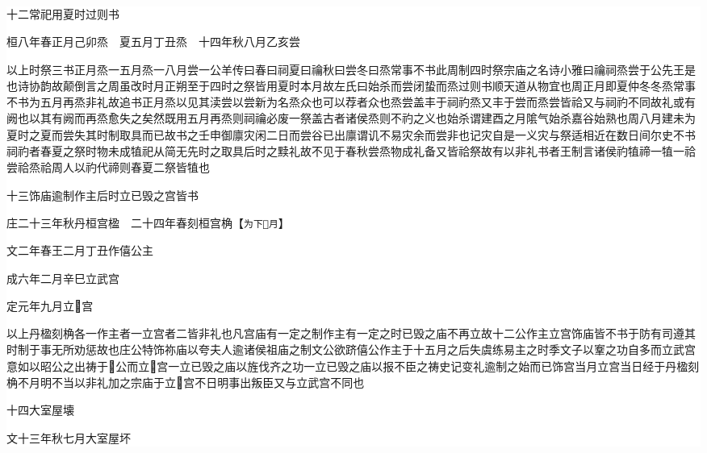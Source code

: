 十二常祀用夏时过则书  

桓八年春正月己卯烝　夏五月丁丑烝　十四年秋八月乙亥尝  

以上时祭三书正月烝一五月烝一八月尝一公羊传曰春曰祠夏曰禴秋曰尝冬曰烝常事不书此周制四时祭宗庙之名诗小雅曰禴祠烝尝于公先王是也诗协韵故颠倒言之周虽改时月正朔至于四时之祭皆用夏时本月故左氏曰始杀而尝闭蛰而烝过则书顺天道从物宜也周正月即夏仲冬冬烝常事不书为五月再烝非礼故追书正月烝以见其渎尝以尝新为名烝众也可以荐者众也烝尝盖丰于祠礿烝又丰于尝而烝尝皆祫又与祠礿不同故礼或有阙也以其有阙而再烝愈失之矣然既用五月再烝则祠禴必废一祭盖古者诸侯烝则不礿之义也始杀谓建酉之月隂气始杀嘉谷始熟也周八月建未为夏时之夏而尝失其时制取具而已故书之壬申御廪灾闲二日而尝谷已出廪谓讥不易灾余而尝非也记灾自是一义灾与祭适相近在数日间尔史不书祠礿者春夏之祭时物未成犆祀从简无先时之取具后时之黩礼故不见于春秋尝烝物成礼备又皆祫祭故有以非礼书者王制言诸侯礿犆禘一犆一祫尝祫烝祫周人以礿代禘则春夏二祭皆犆也  

十三饰庙逾制作主后时立已毁之宫皆书  

庄二十三年秋丹桓宫楹　二十四年春刻桓宫桷【`为下月`】  

文二年春王二月丁丑作僖公主  

成六年二月辛巳立武宫  

定元年九月立宫  

以上丹楹刻桷各一作主者一立宫者二皆非礼也凡宫庙有一定之制作主有一定之时已毁之庙不再立故十二公作主立宫饰庙皆不书于防有司遵其时制于事无所劝惩故也庄公特饰祢庙以夸夫人逾诸侯祖庙之制文公欲跻僖公作主于十五月之后失虞练易主之时季文子以鞌之功自多而立武宫意如以昭公之出祷于公而立宫一立已毁之庙以旌伐齐之功一立已毁之庙以报不臣之祷史记变礼逾制之始而已饰宫当月立宫当日经于丹楹刻桷不月明不当以非礼加之宗庙于立宫不日明事出叛臣又与立武宫不同也  

十四大室屋壊  

文十三年秋七月大室屋坏  
